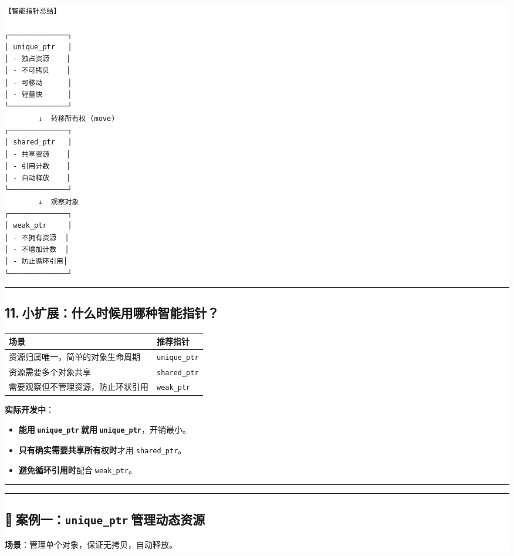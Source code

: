 ```
【智能指针总结】

┌──────────────┐
│ unique_ptr   │
│ - 独占资源    │
│ - 不可拷贝    │
│ - 可移动      │
│ - 轻量快      │
└──────────────┘
        ↓  转移所有权 (move)
┌──────────────┐
│ shared_ptr   │
│ - 共享资源    │
│ - 引用计数    │
│ - 自动释放    │
└──────────────┘
        ↓  观察对象
┌──────────────┐
│ weak_ptr     │
│ - 不拥有资源  │
│ - 不增加计数  │
│ - 防止循环引用│
└──────────────┘
```

---

## 11. 小扩展：什么时候用哪种智能指针？

|场景|推荐指针|
|:--|:--|
|资源归属唯一，简单的对象生命周期|`unique_ptr`|
|资源需要多个对象共享|`shared_ptr`|
|需要观察但不管理资源，防止环状引用|`weak_ptr`|

**实际开发中**：

- **能用 `unique_ptr` 就用 `unique_ptr`**，开销最小。
    
- **只有确实需要共享所有权时**才用 `shared_ptr`。
    
- **避免循环引用时**配合 `weak_ptr`。
    

---

---

## 🎯 案例一：`unique_ptr` 管理动态资源

**场景**：管理单个对象，保证无拷贝，自动释放。
